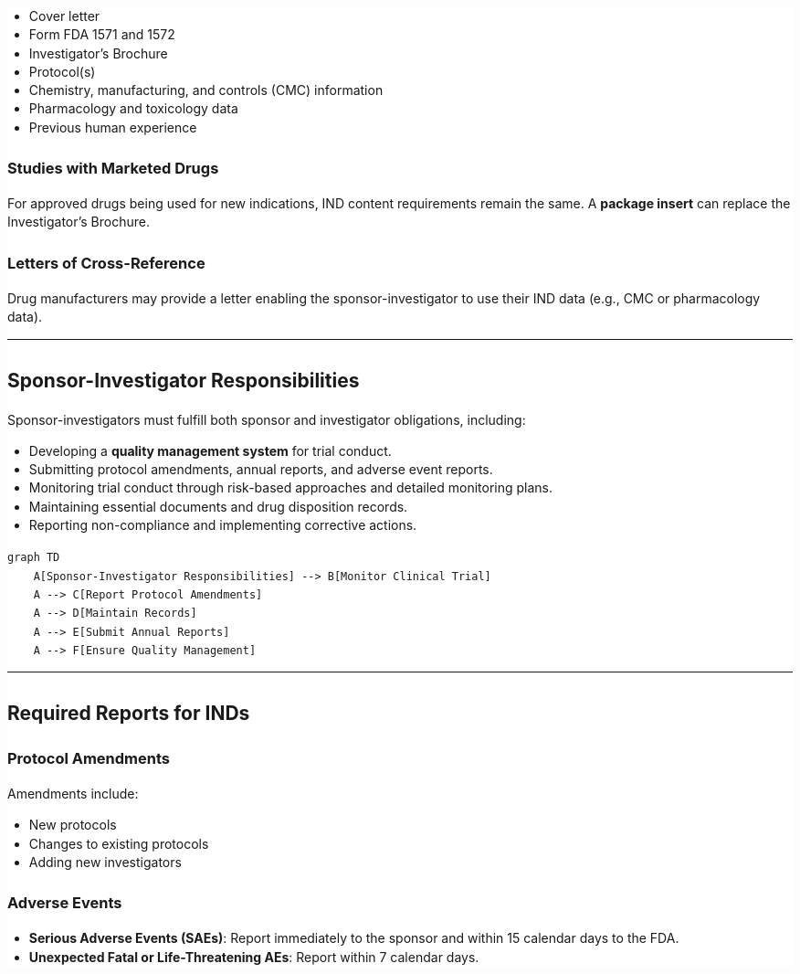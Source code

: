 - Cover letter
- Form FDA 1571 and 1572
- Investigator’s Brochure
- Protocol(s)
- Chemistry, manufacturing, and controls (CMC) information
- Pharmacology and toxicology data
- Previous human experience

### Studies with Marketed Drugs
For approved drugs being used for new indications, IND content requirements remain the same. A **package insert** can replace the Investigator’s Brochure.

### Letters of Cross-Reference
Drug manufacturers may provide a letter enabling the sponsor-investigator to use their IND data (e.g., CMC or pharmacology data).

---

## Sponsor-Investigator Responsibilities
Sponsor-investigators must fulfill both sponsor and investigator obligations, including:

- Developing a **quality management system** for trial conduct.
- Submitting protocol amendments, annual reports, and adverse event reports.
- Monitoring trial conduct through risk-based approaches and detailed monitoring plans.
- Maintaining essential documents and drug disposition records.
- Reporting non-compliance and implementing corrective actions.

```mermaid
graph TD
    A[Sponsor-Investigator Responsibilities] --> B[Monitor Clinical Trial]
    A --> C[Report Protocol Amendments]
    A --> D[Maintain Records]
    A --> E[Submit Annual Reports]
    A --> F[Ensure Quality Management]
```

---

## Required Reports for INDs

### Protocol Amendments
Amendments include:
- New protocols
- Changes to existing protocols
- Adding new investigators

### Adverse Events
- **Serious Adverse Events (SAEs)**: Report immediately to the sponsor and within 15 calendar days to the FDA.
- **Unexpected Fatal or Life-Threatening AEs**: Report within 7 calendar days.
